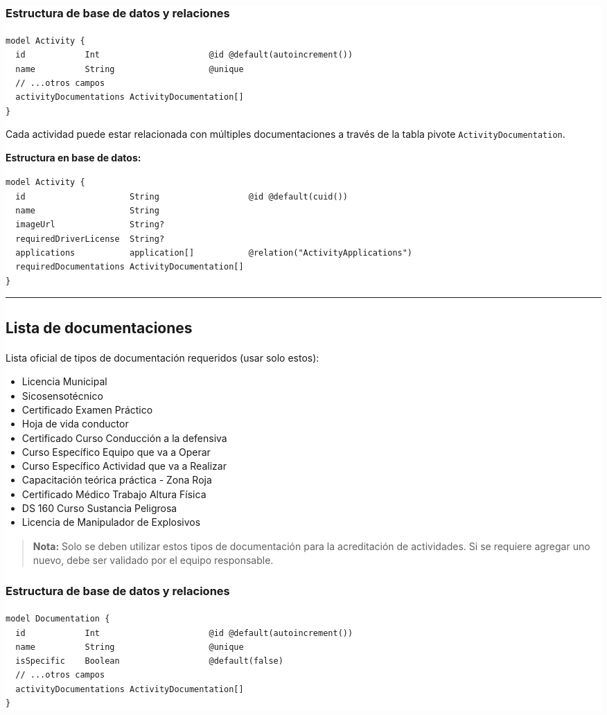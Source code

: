 ### Estructura de base de datos y relaciones

```prisma
model Activity {
  id            Int                      @id @default(autoincrement())
  name          String                   @unique
  // ...otros campos
  activityDocumentations ActivityDocumentation[]
}
```

Cada actividad puede estar relacionada con múltiples documentaciones a través de la tabla pivote `ActivityDocumentation`.

**Estructura en base de datos:**

```prisma
model Activity {
  id                     String                  @id @default(cuid())
  name                   String
  imageUrl               String?
  requiredDriverLicense  String?
  applications           application[]           @relation("ActivityApplications")
  requiredDocumentations ActivityDocumentation[]
}
```

---

## Lista de documentaciones

Lista oficial de tipos de documentación requeridos (usar solo estos):

- Licencia Municipal
- Sicosensotécnico
- Certificado Examen Práctico
- Hoja de vida conductor
- Certificado Curso Conducción a la defensiva
- Curso Específico Equipo que va a Operar
- Curso Específico Actividad que va a Realizar
- Capacitación teórica práctica - Zona Roja
- Certificado Médico Trabajo Altura Física
- DS 160 Curso Sustancia Peligrosa
- Licencia de Manipulador de Explosivos

> **Nota:** Solo se deben utilizar estos tipos de documentación para la acreditación de actividades. Si se requiere agregar uno nuevo, debe ser validado por el equipo responsable.

### Estructura de base de datos y relaciones

```prisma
model Documentation {
  id            Int                      @id @default(autoincrement())
  name          String                   @unique
  isSpecific    Boolean                  @default(false)
  // ...otros campos
  activityDocumentations ActivityDocumentation[]
}
```
